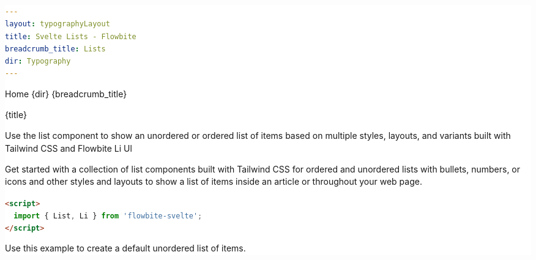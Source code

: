 ```yaml
---
layout: typographyLayout
title: Svelte Lists - Flowbite
breadcrumb_title: Lists
dir: Typography
---
```


<script>
  import { Htwo, ExampleDiv, GitHubSource, CompoDescription, TableProp, TableDefaultRow } from '../utils'
  import { A, Heading, Breadcrumb, BreadcrumbItem } from '$lib'

  import { props as items1 } from '../props/List.json'
  import { props as items2 } from '../props/Li.json'
  import { props as items3 } from '../props/Span.json'
  import { props as items4 } from '../props/DescriptionList.json'
  let propHeader = ['Name', 'Type', 'Default']
  let divClass='w-full relative overflow-x-auto shadow-md sm:rounded-lg py-4'
  let theadClass ='text-xs text-gray-700 uppercase bg-gray-50 dark:bg-gray-700 dark:text-white'
</script>

<Breadcrumb class="pb-8">
  <BreadcrumbItem href="/" home >Home</BreadcrumbItem>
  <BreadcrumbItem>{dir}</BreadcrumbItem>
  <BreadcrumbItem>{breadcrumb_title}</BreadcrumbItem>
</Breadcrumb>

<Heading class="mb-2" tag="h1" customSize="text-3xl">{title}</Heading>

<CompoDescription>
Use the list component to show an unordered or ordered list of items based on multiple styles, layouts, and variants built with Tailwind CSS and Flowbite
</CompoDescription>

<ExampleDiv>
<GitHubSource href="buttongroups/P.svelte">Li</GitHubSource>
<GitHubSource href="buttongroups/A.svelte">Ul</GitHubSource>
</ExampleDiv>

Get started with a collection of list components built with Tailwind CSS for ordered and unordered lists with bullets, numbers, or icons and other styles and layouts to show a list of items inside an article or throughout your web page.

<Htwo label="Setup" />

```html
<script>
  import { List, Li } from 'flowbite-svelte';
</script>
```

<Htwo label="Unordored list" />

Use this example to create a default unordered list of items. 
